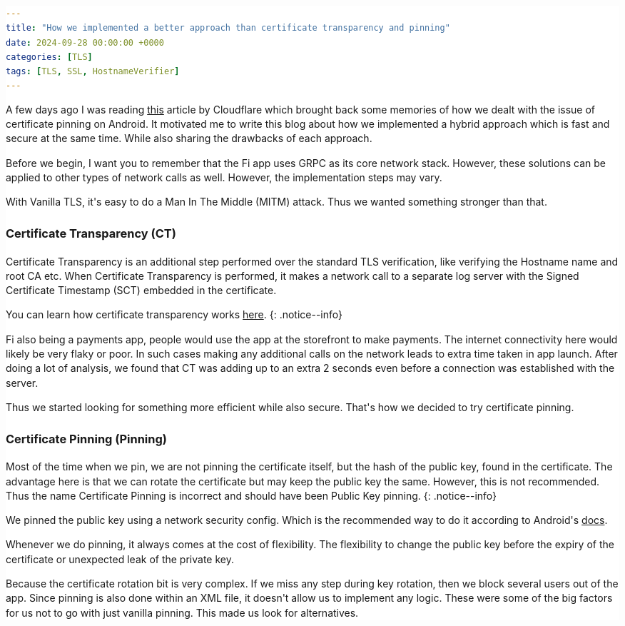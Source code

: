 ```yaml
---
title: "How we implemented a better approach than certificate transparency and pinning"
date: 2024-09-28 00:00:00 +0000
categories: [TLS]
tags: [TLS, SSL, HostnameVerifier]
---
```


A few days ago I was reading [this](https://blog.cloudflare.com/why-certificate-pinning-is-outdated/) article by Cloudflare which brought back some memories of how we dealt with the issue of certificate pinning on Android. It motivated me to write this blog about how we implemented a hybrid approach which is fast and secure at the same time. While also sharing the drawbacks of each approach.

Before we begin, I want you to remember that the Fi app uses GRPC as its core network stack. However, these solutions can be applied to other types of network calls as well. However, the implementation steps may vary.

With Vanilla TLS, it's easy to do a Man In The Middle (MITM) attack. Thus we wanted something stronger than that.

### Certificate Transparency (CT)
Certificate Transparency is an additional step performed over the standard TLS verification, like verifying the Hostname name and root CA etc. When Certificate Transparency is performed, it makes a network call to a separate log server with the Signed Certificate Timestamp (SCT) embedded in the certificate. 

You can learn how certificate transparency works [here](https://certificate.transparency.dev/howctworks/).
{: .notice--info}

Fi also being a payments app, people would use the app at the storefront to make payments. The internet connectivity here would likely be very flaky or poor. In such cases making any additional calls on the network leads to extra time taken in app launch. After doing a lot of analysis, we found that CT was adding up to an extra 2 seconds even before a connection was established with the server.

Thus we started looking for something more efficient while also secure. That's how we decided to try certificate pinning.

### Certificate Pinning (Pinning)
Most of the time when we pin, we are not pinning the certificate itself, but the hash of the public key, found in the certificate. The advantage here is that we can rotate the certificate but may keep the public key the same. However, this is not recommended. Thus the name Certificate Pinning is incorrect and should have been Public Key pinning.
{: .notice--info}

We pinned the public key using a network security config. Which is the recommended way to do it according to Android's [docs](https://developer.android.com/privacy-and-security/security-config#CertificatePinning).

Whenever we do pinning, it always comes at the cost of flexibility. The flexibility to change the public key before the expiry of the certificate or unexpected leak of the private key.

Because the certificate rotation bit is very complex. If we miss any step during key rotation, then we block several users out of the app. Since pinning is also done within an XML file, it doesn't allow us to implement any logic. These were some of the big factors for us not to go with just vanilla pinning. This made us look for alternatives.

